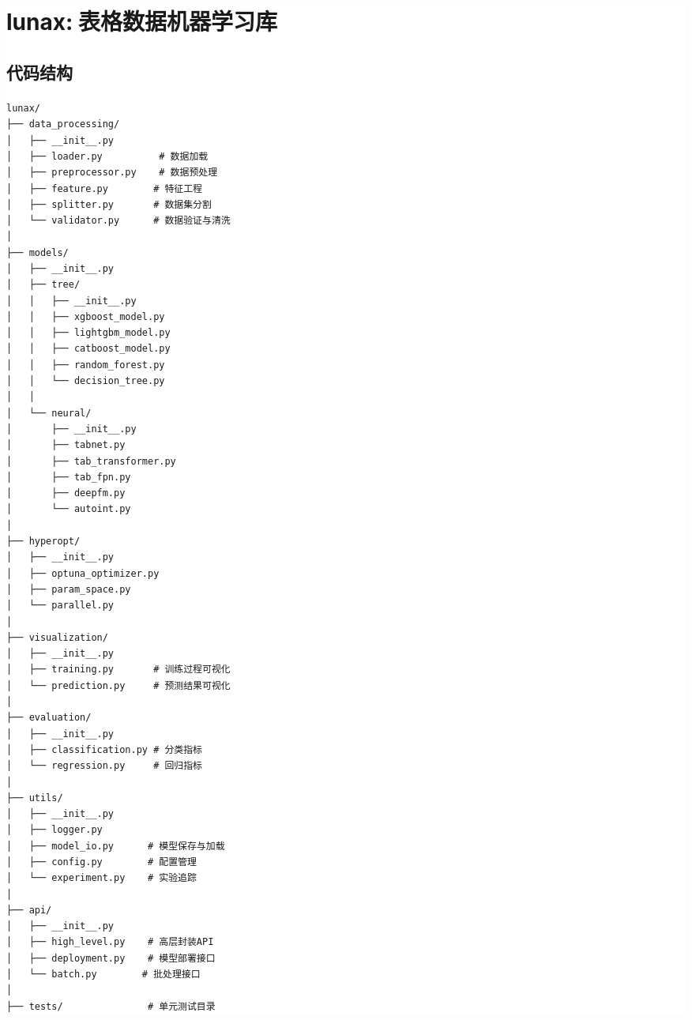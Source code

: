 # lunax: 表格数据机器学习库

## 代码结构

```
lunax/
├── data_processing/
│   ├── __init__.py
│   ├── loader.py          # 数据加载
│   ├── preprocessor.py    # 数据预处理
│   ├── feature.py        # 特征工程
│   ├── splitter.py       # 数据集分割
│   └── validator.py      # 数据验证与清洗
│
├── models/
│   ├── __init__.py
│   ├── tree/
│   │   ├── __init__.py
│   │   ├── xgboost_model.py
│   │   ├── lightgbm_model.py
│   │   ├── catboost_model.py
│   │   ├── random_forest.py
│   │   └── decision_tree.py
│   │
│   └── neural/
│       ├── __init__.py
│       ├── tabnet.py
│       ├── tab_transformer.py
│       ├── tab_fpn.py
│       ├── deepfm.py
│       └── autoint.py
│
├── hyperopt/
│   ├── __init__.py
│   ├── optuna_optimizer.py
│   ├── param_space.py
│   └── parallel.py
│
├── visualization/
│   ├── __init__.py
│   ├── training.py       # 训练过程可视化
│   └── prediction.py     # 预测结果可视化
│
├── evaluation/
│   ├── __init__.py
│   ├── classification.py # 分类指标
│   └── regression.py     # 回归指标
│
├── utils/
│   ├── __init__.py
│   ├── logger.py
│   ├── model_io.py      # 模型保存与加载
│   ├── config.py        # 配置管理
│   └── experiment.py    # 实验追踪
│
├── api/
│   ├── __init__.py
│   ├── high_level.py    # 高层封装API
│   ├── deployment.py    # 模型部署接口
│   └── batch.py        # 批处理接口
│
├── tests/               # 单元测试目录
```